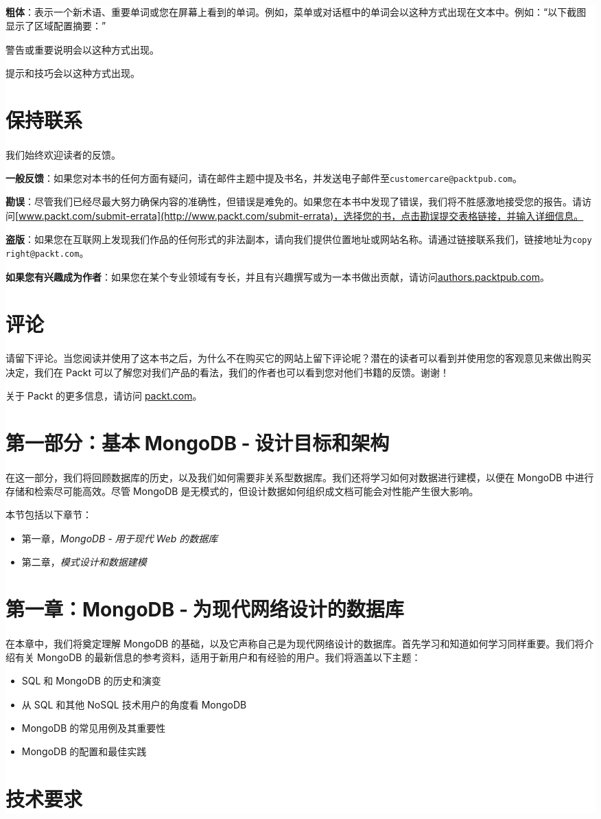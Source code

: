 **粗体**：表示一个新术语、重要单词或您在屏幕上看到的单词。例如，菜单或对话框中的单词会以这种方式出现在文本中。例如：“以下截图显示了区域配置摘要：”

警告或重要说明会以这种方式出现。

提示和技巧会以这种方式出现。

# 保持联系

我们始终欢迎读者的反馈。

**一般反馈**：如果您对本书的任何方面有疑问，请在邮件主题中提及书名，并发送电子邮件至`customercare@packtpub.com`。

**勘误**：尽管我们已经尽最大努力确保内容的准确性，但错误是难免的。如果您在本书中发现了错误，我们将不胜感激地接受您的报告。请访问[www.packt.com/submit-errata](http://www.packt.com/submit-errata)，选择您的书，点击勘误提交表格链接，并输入详细信息。

**盗版**：如果您在互联网上发现我们作品的任何形式的非法副本，请向我们提供位置地址或网站名称。请通过链接联系我们，链接地址为`copyright@packt.com`。

**如果您有兴趣成为作者**：如果您在某个专业领域有专长，并且有兴趣撰写或为一本书做出贡献，请访问[authors.packtpub.com](http://authors.packtpub.com/)。

# 评论

请留下评论。当您阅读并使用了这本书之后，为什么不在购买它的网站上留下评论呢？潜在的读者可以看到并使用您的客观意见来做出购买决定，我们在 Packt 可以了解您对我们产品的看法，我们的作者也可以看到您对他们书籍的反馈。谢谢！

关于 Packt 的更多信息，请访问 [packt.com](http://www.packt.com/)。


# 第一部分：基本 MongoDB - 设计目标和架构

在这一部分，我们将回顾数据库的历史，以及我们如何需要非关系型数据库。我们还将学习如何对数据进行建模，以便在 MongoDB 中进行存储和检索尽可能高效。尽管 MongoDB 是无模式的，但设计数据如何组织成文档可能会对性能产生很大影响。

本节包括以下章节：

+   第一章，*MongoDB - 用于现代 Web 的数据库*

+   第二章，*模式设计和数据建模*


# 第一章：MongoDB - 为现代网络设计的数据库

在本章中，我们将奠定理解 MongoDB 的基础，以及它声称自己是为现代网络设计的数据库。首先学习和知道如何学习同样重要。我们将介绍有关 MongoDB 的最新信息的参考资料，适用于新用户和有经验的用户。我们将涵盖以下主题：

+   SQL 和 MongoDB 的历史和演变

+   从 SQL 和其他 NoSQL 技术用户的角度看 MongoDB

+   MongoDB 的常见用例及其重要性

+   MongoDB 的配置和最佳实践

# 技术要求
